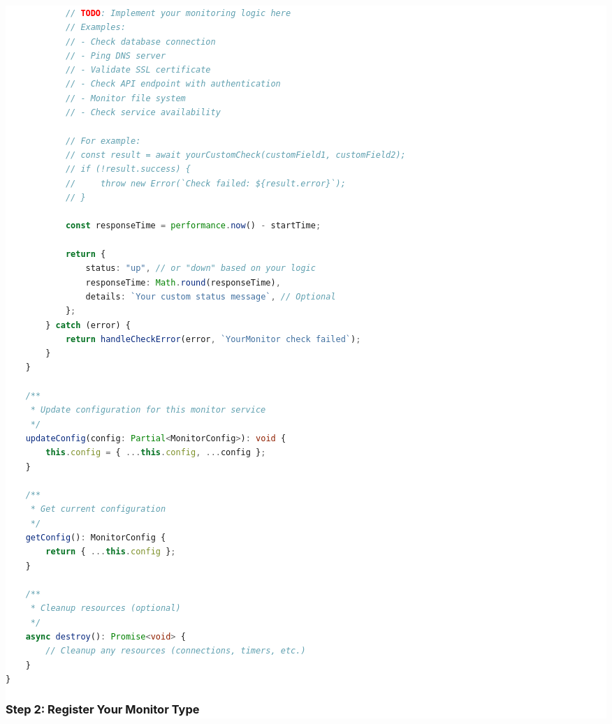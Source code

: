 ```typescript
            // TODO: Implement your monitoring logic here
            // Examples:
            // - Check database connection
            // - Ping DNS server
            // - Validate SSL certificate
            // - Check API endpoint with authentication
            // - Monitor file system
            // - Check service availability

            // For example:
            // const result = await yourCustomCheck(customField1, customField2);
            // if (!result.success) {
            //     throw new Error(`Check failed: ${result.error}`);
            // }

            const responseTime = performance.now() - startTime;

            return {
                status: "up", // or "down" based on your logic
                responseTime: Math.round(responseTime),
                details: `Your custom status message`, // Optional
            };
        } catch (error) {
            return handleCheckError(error, `YourMonitor check failed`);
        }
    }

    /**
     * Update configuration for this monitor service
     */
    updateConfig(config: Partial<MonitorConfig>): void {
        this.config = { ...this.config, ...config };
    }

    /**
     * Get current configuration
     */
    getConfig(): MonitorConfig {
        return { ...this.config };
    }

    /**
     * Cleanup resources (optional)
     */
    async destroy(): Promise<void> {
        // Cleanup any resources (connections, timers, etc.)
    }
}
```

### Step 2: Register Your Monitor Type
